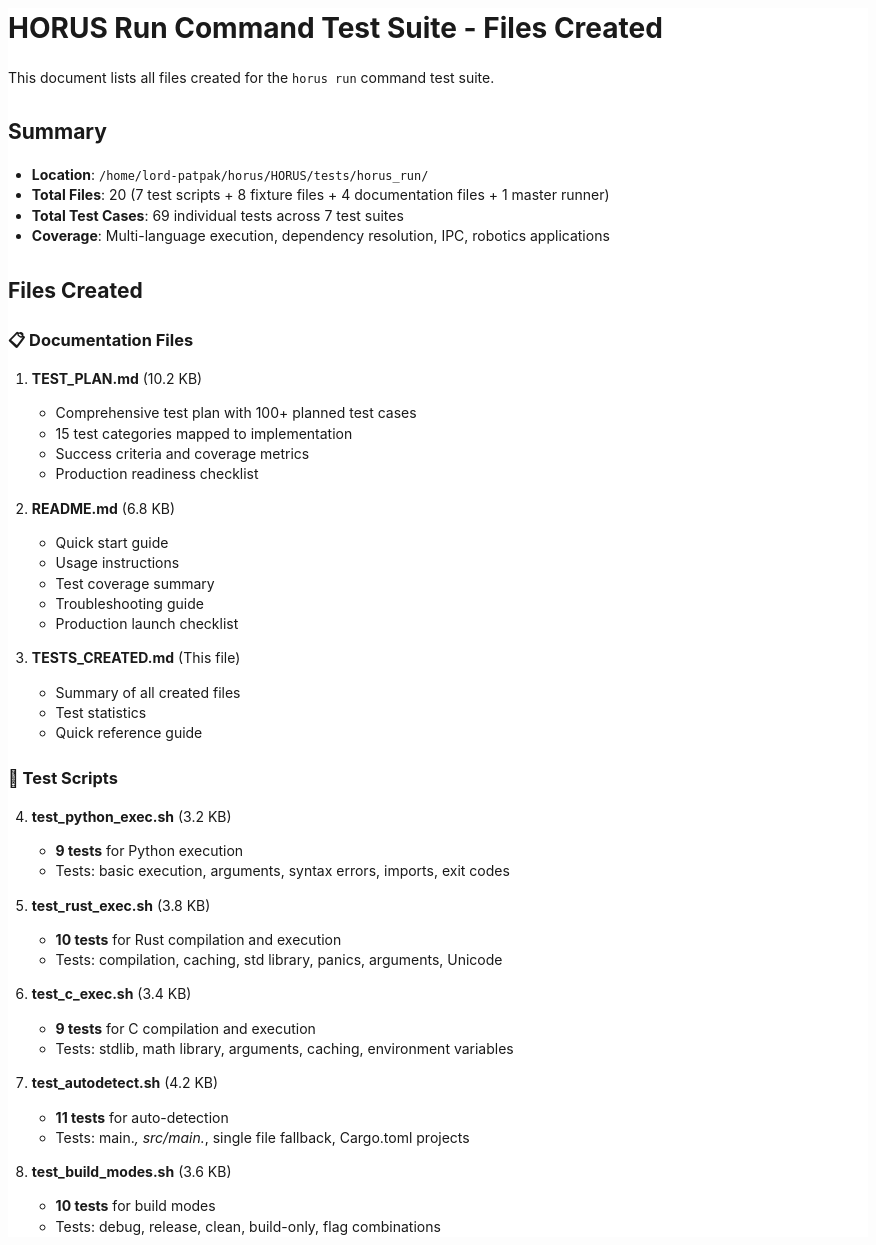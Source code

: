 # HORUS Run Command Test Suite - Files Created

This document lists all files created for the `horus run` command test suite.

## Summary

- **Location**: `/home/lord-patpak/horus/HORUS/tests/horus_run/`
- **Total Files**: 20 (7 test scripts + 8 fixture files + 4 documentation files + 1 master runner)
- **Total Test Cases**: 69 individual tests across 7 test suites
- **Coverage**: Multi-language execution, dependency resolution, IPC, robotics applications

## Files Created

### 📋 Documentation Files

1. **TEST_PLAN.md** (10.2 KB)
   - Comprehensive test plan with 100+ planned test cases
   - 15 test categories mapped to implementation
   - Success criteria and coverage metrics
   - Production readiness checklist

2. **README.md** (6.8 KB)
   - Quick start guide
   - Usage instructions
   - Test coverage summary
   - Troubleshooting guide
   - Production launch checklist

3. **TESTS_CREATED.md** (This file)
   - Summary of all created files
   - Test statistics
   - Quick reference guide

### 🧪 Test Scripts

4. **test_python_exec.sh** (3.2 KB)
   - **9 tests** for Python execution
   - Tests: basic execution, arguments, syntax errors, imports, exit codes

5. **test_rust_exec.sh** (3.8 KB)
   - **10 tests** for Rust compilation and execution
   - Tests: compilation, caching, std library, panics, arguments, Unicode

6. **test_c_exec.sh** (3.4 KB)
   - **9 tests** for C compilation and execution
   - Tests: stdlib, math library, arguments, caching, environment variables

7. **test_autodetect.sh** (4.2 KB)
   - **11 tests** for auto-detection
   - Tests: main.*, src/main.*, single file fallback, Cargo.toml projects

8. **test_build_modes.sh** (3.6 KB)
   - **10 tests** for build modes
   - Tests: debug, release, clean, build-only, flag combinations
